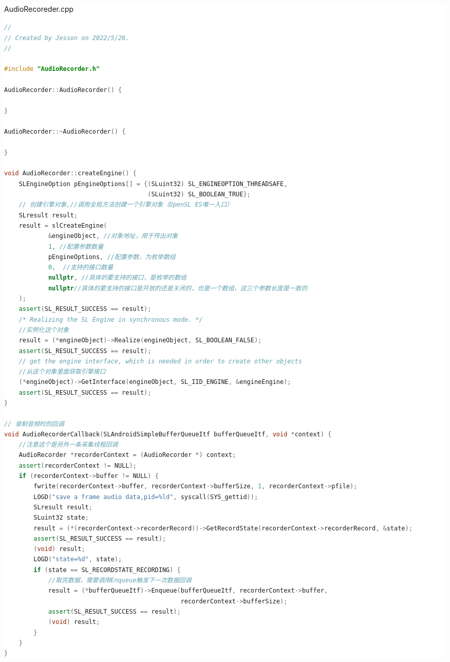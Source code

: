 AudioRecoreder.cpp
```cpp
//  
// Created by Jesson on 2022/5/26.  
//  
  
#include "AudioRecorder.h"  
  
AudioRecorder::AudioRecorder() {  
  
}  
  
AudioRecorder::~AudioRecorder() {  
  
}  
  
void AudioRecorder::createEngine() {  
    SLEngineOption pEngineOptions[] = {(SLuint32) SL_ENGINEOPTION_THREADSAFE,  
                                       (SLuint32) SL_BOOLEAN_TRUE};  
    // 创建引擎对象,//调用全局方法创建一个引擎对象（OpenSL ES唯一入口）  
    SLresult result;  
    result = slCreateEngine(  
            &engineObject, //对象地址，用于传出对象  
            1, //配置参数数量  
            pEngineOptions, //配置参数，为枚举数组  
            0,  //支持的接口数量  
            nullptr, //具体的要支持的接口，是枚举的数组  
            nullptr//具体的要支持的接口是开放的还是关闭的，也是一个数组，这三个参数长度是一致的  
    );  
    assert(SL_RESULT_SUCCESS == result);  
    /* Realizing the SL Engine in synchronous mode. */  
    //实例化这个对象  
    result = (*engineObject)->Realize(engineObject, SL_BOOLEAN_FALSE);  
    assert(SL_RESULT_SUCCESS == result);  
    // get the engine interface, which is needed in order to create other objects  
    //从这个对象里面获取引擎接口  
    (*engineObject)->GetInterface(engineObject, SL_IID_ENGINE, &engineEngine);  
    assert(SL_RESULT_SUCCESS == result);  
}  
  
// 录制音频时的回调  
void AudioRecorderCallback(SLAndroidSimpleBufferQueueItf bufferQueueItf, void *context) {  
    //注意这个是另外一条采集线程回调  
    AudioRecorder *recorderContext = (AudioRecorder *) context;  
    assert(recorderContext != NULL);  
    if (recorderContext->buffer != NULL) {  
        fwrite(recorderContext->buffer, recorderContext->bufferSize, 1, recorderContext->pfile);  
        LOGD("save a frame audio data,pid=%ld", syscall(SYS_gettid));  
        SLresult result;  
        SLuint32 state;  
        result = (*(recorderContext->recorderRecord))->GetRecordState(recorderContext->recorderRecord, &state);  
        assert(SL_RESULT_SUCCESS == result);  
        (void) result;  
        LOGD("state=%d", state);  
        if (state == SL_RECORDSTATE_RECORDING) {  
            //取完数据，需要调用Enqueue触发下一次数据回调  
            result = (*bufferQueueItf)->Enqueue(bufferQueueItf, recorderContext->buffer,  
                                                recorderContext->bufferSize);  
            assert(SL_RESULT_SUCCESS == result);  
            (void) result;  
        }  
    }  
}  
```